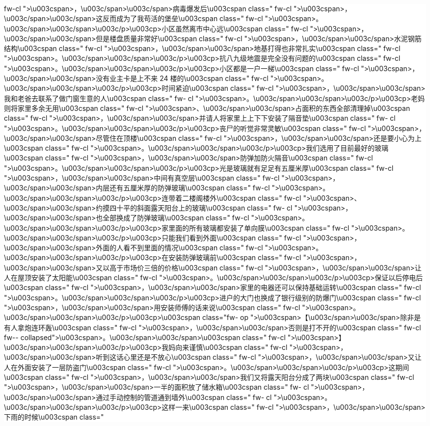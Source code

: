 fw-cl \">\u003cspan>，\u003c/span>\u003c/span>病毒爆发后\u003cspan class=\" fw-cl
\">\u003cspan>，\u003c/span>\u003c/span>这反而成为了我苟活的堡垒\u003cspan class=\" fw-cl
\">\u003cspan>。\u003c/span>\u003c/span>\u003c/p>\u003cp>小区虽然离市中心远\u003cspan
class=\" fw-cl \">\u003cspan>，\u003c/span>\u003c/span>但是楼盘质量非常好\u003cspan
class=\" fw-cl \">\u003cspan>，\u003c/span>\u003c/span>水泥钢筋结构\u003cspan
class=\" fw-cl \">\u003cspan>，\u003c/span>\u003c/span>地基打得也非常扎实\u003cspan
class=\" fw-cl
\">\u003cspan>。\u003c/span>\u003c/span>\u003c/p>\u003cp>抗八九级地震是完全没有问题的\u003cspan
class=\" fw-cl
\">\u003cspan>。\u003c/span>\u003c/span>\u003c/p>\u003cp>小区都是一户一梯\u003cspan
class=\" fw-cl \">\u003cspan>，\u003c/span>\u003c/span>没有业主卡是上不来 24
楼的\u003cspan class=\" fw-cl
\">\u003cspan>。\u003c/span>\u003c/span>\u003c/p>\u003cp>时间紧迫\u003cspan
class=\" fw-cl
\">\u003cspan>，\u003c/span>\u003c/span>我和老爸去联系了做门窗生意的人\u003cspan class=\" fw-
cl
\">\u003cspan>。\u003c/span>\u003c/span>\u003c/p>\u003cp>老妈则将家里多余无用\u003cspan
class=\" fw-cl \">\u003cspan>、\u003c/span>\u003c/span>占面积的东西全部清理掉\u003cspan
class=\" fw-cl
\">\u003cspan>，\u003c/span>\u003c/span>并请人将家里上上下下安装了隔音垫\u003cspan class=\" fw-
cl \">\u003cspan>。\u003c/span>\u003c/span>\u003c/p>\u003cp>丧尸的听觉非常灵敏\u003cspan
class=\" fw-cl \">\u003cspan>，\u003c/span>\u003c/span>尽管住在顶楼\u003cspan
class=\" fw-cl \">\u003cspan>，\u003c/span>\u003c/span>还是要小心为上\u003cspan
class=\" fw-cl
\">\u003cspan>。\u003c/span>\u003c/span>\u003c/p>\u003cp>我们选用了目前最好的玻璃\u003cspan
class=\" fw-cl \">\u003cspan>，\u003c/span>\u003c/span>防弹加防火隔音\u003cspan
class=\" fw-cl
\">\u003cspan>。\u003c/span>\u003c/span>\u003c/p>\u003cp>光是玻璃就有足足有五厘米厚\u003cspan
class=\" fw-cl \">\u003cspan>，\u003c/span>\u003c/span>中间有真空层\u003cspan
class=\" fw-cl \">\u003cspan>，\u003c/span>\u003c/span>内层还有五厘米厚的防弹玻璃\u003cspan
class=\" fw-cl
\">\u003cspan>。\u003c/span>\u003c/span>\u003c/p>\u003cp>连带着二楼阁楼外\u003cspan
class=\" fw-cl
\">\u003cspan>、\u003c/span>\u003c/span>约摸四十平的斜面露天阳台上的玻璃\u003cspan class=\" fw-
cl \">\u003cspan>，\u003c/span>\u003c/span>也全部换成了防弹玻璃\u003cspan class=\" fw-cl
\">\u003cspan>。\u003c/span>\u003c/span>\u003c/p>\u003cp>家里面的所有玻璃都安装了单向膜\u003cspan
class=\" fw-cl
\">\u003cspan>。\u003c/span>\u003c/span>\u003c/p>\u003cp>只能我们看到外面\u003cspan
class=\" fw-cl \">\u003cspan>，\u003c/span>\u003c/span>外面的人看不到里面的情况\u003cspan
class=\" fw-cl
\">\u003cspan>。\u003c/span>\u003c/span>\u003c/p>\u003cp>在安装防弹玻璃前\u003cspan
class=\" fw-cl \">\u003cspan>，\u003c/span>\u003c/span>又以高于市场价三倍的价格\u003cspan
class=\" fw-cl \">\u003cspan>，\u003c/span>\u003c/span>让人在屋顶安装了太阳能\u003cspan
class=\" fw-cl
\">\u003cspan>。\u003c/span>\u003c/span>\u003c/p>\u003cp>保证以后停电后\u003cspan
class=\" fw-cl \">\u003cspan>，\u003c/span>\u003c/span>家里的电器还可以保持基础运转\u003cspan
class=\" fw-cl
\">\u003cspan>。\u003c/span>\u003c/span>\u003c/p>\u003cp>进户的大门也换成了银行级别的防爆门\u003cspan
class=\" fw-cl \">\u003cspan>，\u003c/span>\u003c/span>用安装师傅的话来说\u003cspan
class=\" fw-cl
\">\u003cspan>。\u003c/span>\u003c/span>\u003c/p>\u003cp>\u003cspan class=\"fw-
op \">\u003cspan>【\u003c/span>\u003c/span>除非是有人拿炮连环轰\u003cspan class=\" fw-cl
\">\u003cspan>，\u003c/span>\u003c/span>否则是打不开的\u003cspan class=\" fw-cl fw--
collapsed\">\u003cspan>。\u003c/span>\u003c/span>\u003cspan class=\" fw-cl
\">\u003cspan>】\u003c/span>\u003c/span>\u003c/p>\u003cp>我妈向来谨慎\u003cspan
class=\" fw-cl \">\u003cspan>，\u003c/span>\u003c/span>听到这话心里还是不放心\u003cspan
class=\" fw-cl \">\u003cspan>，\u003c/span>\u003c/span>又让人在外面安装了一层防盗门\u003cspan
class=\" fw-cl
\">\u003cspan>。\u003c/span>\u003c/span>\u003c/p>\u003cp>这期间\u003cspan class=\"
fw-cl \">\u003cspan>，\u003c/span>\u003c/span>我们又将露天阳台分成了两块\u003cspan class=\"
fw-cl \">\u003cspan>，\u003c/span>\u003c/span>一半的面积放了储水箱\u003cspan class=\" fw-
cl \">\u003cspan>，\u003c/span>\u003c/span>通过手动控制的管道通到墙外\u003cspan class=\" fw-
cl \">\u003cspan>。\u003c/span>\u003c/span>\u003c/p>\u003cp>这样一来\u003cspan
class=\" fw-cl \">\u003cspan>，\u003c/span>\u003c/span>下雨的时候\u003cspan class=\"